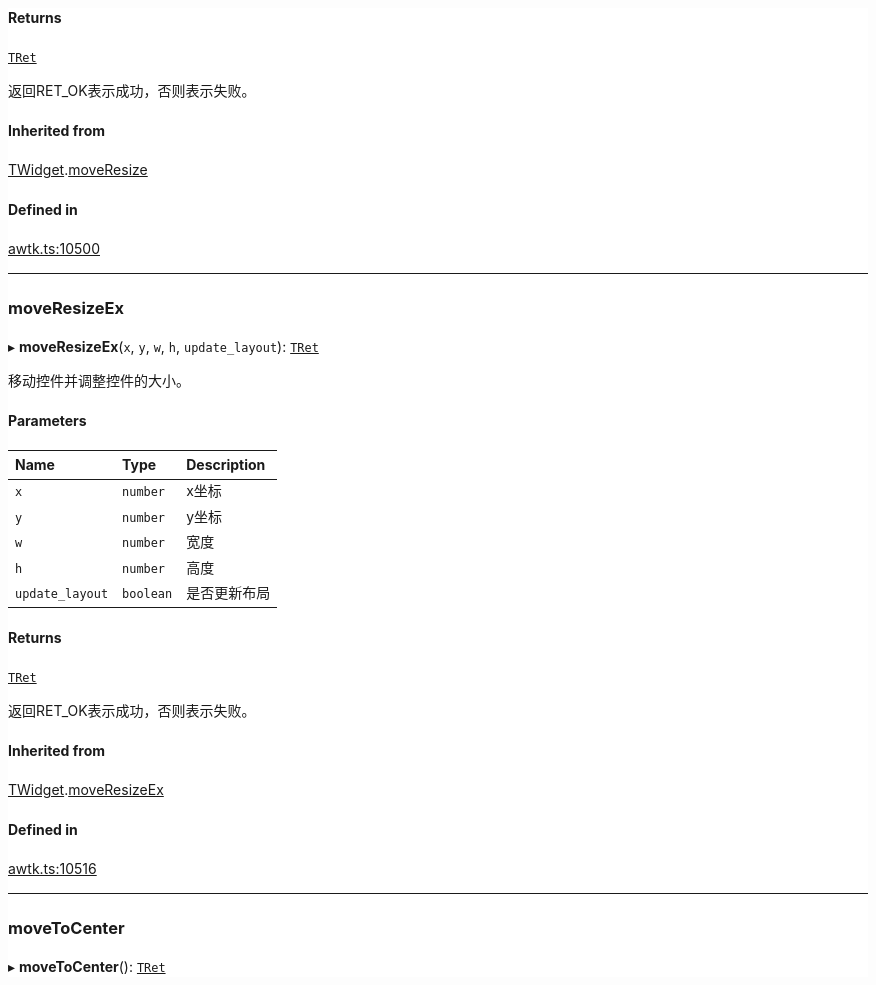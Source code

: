 #### Returns

[`TRet`](../enums/TRet.md)

返回RET_OK表示成功，否则表示失败。

#### Inherited from

[TWidget](TWidget.md).[moveResize](TWidget.md#moveresize)

#### Defined in

[awtk.ts:10500](https://github.com/zlgopen/awtk-binding/blob/145cdd58/tools/code_gen/js/output/awtk.ts#L10500)

___

### moveResizeEx

▸ **moveResizeEx**(`x`, `y`, `w`, `h`, `update_layout`): [`TRet`](../enums/TRet.md)

移动控件并调整控件的大小。

#### Parameters

| Name | Type | Description |
| :------ | :------ | :------ |
| `x` | `number` | x坐标 |
| `y` | `number` | y坐标 |
| `w` | `number` | 宽度 |
| `h` | `number` | 高度 |
| `update_layout` | `boolean` | 是否更新布局 |

#### Returns

[`TRet`](../enums/TRet.md)

返回RET_OK表示成功，否则表示失败。

#### Inherited from

[TWidget](TWidget.md).[moveResizeEx](TWidget.md#moveresizeex)

#### Defined in

[awtk.ts:10516](https://github.com/zlgopen/awtk-binding/blob/145cdd58/tools/code_gen/js/output/awtk.ts#L10516)

___

### moveToCenter

▸ **moveToCenter**(): [`TRet`](../enums/TRet.md)
